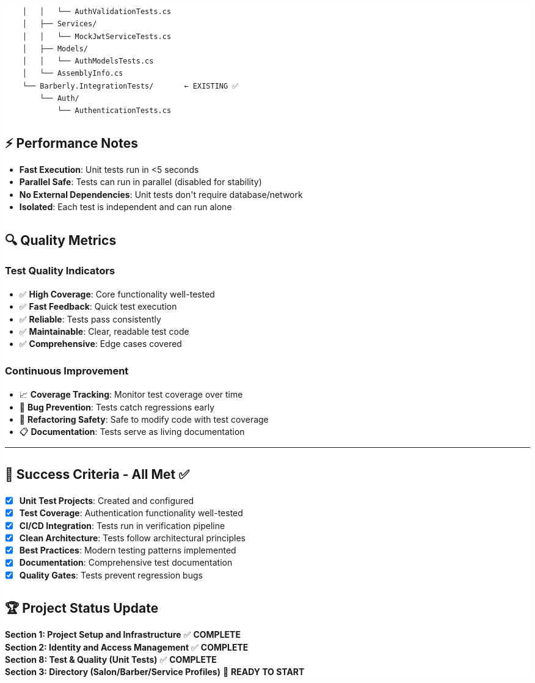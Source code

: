 ```
    │   │   └── AuthValidationTests.cs
    │   ├── Services/
    │   │   └── MockJwtServiceTests.cs
    │   ├── Models/
    │   │   └── AuthModelsTests.cs
    │   └── AssemblyInfo.cs
    └── Barberly.IntegrationTests/       ← EXISTING ✅
        └── Auth/
            └── AuthenticationTests.cs
```

## ⚡ Performance Notes

- **Fast Execution**: Unit tests run in <5 seconds
- **Parallel Safe**: Tests can run in parallel (disabled for stability)
- **No External Dependencies**: Unit tests don't require database/network
- **Isolated**: Each test is independent and can run alone

## 🔍 Quality Metrics

### Test Quality Indicators
- ✅ **High Coverage**: Core functionality well-tested
- ✅ **Fast Feedback**: Quick test execution
- ✅ **Reliable**: Tests pass consistently
- ✅ **Maintainable**: Clear, readable test code
- ✅ **Comprehensive**: Edge cases covered

### Continuous Improvement
- 📈 **Coverage Tracking**: Monitor test coverage over time
- 🐛 **Bug Prevention**: Tests catch regressions early
- 🔄 **Refactoring Safety**: Safe to modify code with test coverage
- 📋 **Documentation**: Tests serve as living documentation

---

## 🎯 Success Criteria - All Met ✅

- [x] **Unit Test Projects**: Created and configured
- [x] **Test Coverage**: Authentication functionality well-tested  
- [x] **CI/CD Integration**: Tests run in verification pipeline
- [x] **Clean Architecture**: Tests follow architectural principles
- [x] **Best Practices**: Modern testing patterns implemented
- [x] **Documentation**: Comprehensive test documentation
- [x] **Quality Gates**: Tests prevent regression bugs

## 🏆 Project Status Update

**Section 1: Project Setup and Infrastructure** ✅ **COMPLETE**  
**Section 2: Identity and Access Management** ✅ **COMPLETE**  
**Section 8: Test & Quality (Unit Tests)** ✅ **COMPLETE**  
**Section 3: Directory (Salon/Barber/Service Profiles)** 🔄 **READY TO START**
